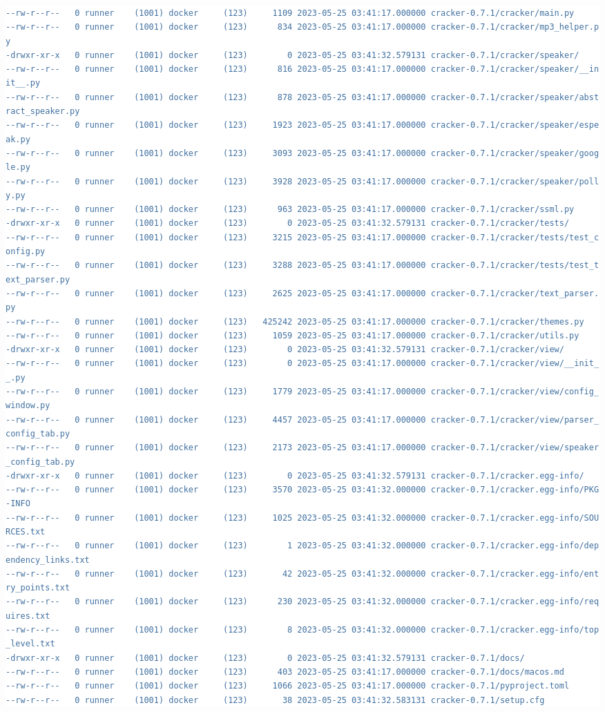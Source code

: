```diff
--rw-r--r--   0 runner    (1001) docker     (123)     1109 2023-05-25 03:41:17.000000 cracker-0.7.1/cracker/main.py
--rw-r--r--   0 runner    (1001) docker     (123)      834 2023-05-25 03:41:17.000000 cracker-0.7.1/cracker/mp3_helper.py
-drwxr-xr-x   0 runner    (1001) docker     (123)        0 2023-05-25 03:41:32.579131 cracker-0.7.1/cracker/speaker/
--rw-r--r--   0 runner    (1001) docker     (123)      816 2023-05-25 03:41:17.000000 cracker-0.7.1/cracker/speaker/__init__.py
--rw-r--r--   0 runner    (1001) docker     (123)      878 2023-05-25 03:41:17.000000 cracker-0.7.1/cracker/speaker/abstract_speaker.py
--rw-r--r--   0 runner    (1001) docker     (123)     1923 2023-05-25 03:41:17.000000 cracker-0.7.1/cracker/speaker/espeak.py
--rw-r--r--   0 runner    (1001) docker     (123)     3093 2023-05-25 03:41:17.000000 cracker-0.7.1/cracker/speaker/google.py
--rw-r--r--   0 runner    (1001) docker     (123)     3928 2023-05-25 03:41:17.000000 cracker-0.7.1/cracker/speaker/polly.py
--rw-r--r--   0 runner    (1001) docker     (123)      963 2023-05-25 03:41:17.000000 cracker-0.7.1/cracker/ssml.py
-drwxr-xr-x   0 runner    (1001) docker     (123)        0 2023-05-25 03:41:32.579131 cracker-0.7.1/cracker/tests/
--rw-r--r--   0 runner    (1001) docker     (123)     3215 2023-05-25 03:41:17.000000 cracker-0.7.1/cracker/tests/test_config.py
--rw-r--r--   0 runner    (1001) docker     (123)     3288 2023-05-25 03:41:17.000000 cracker-0.7.1/cracker/tests/test_text_parser.py
--rw-r--r--   0 runner    (1001) docker     (123)     2625 2023-05-25 03:41:17.000000 cracker-0.7.1/cracker/text_parser.py
--rw-r--r--   0 runner    (1001) docker     (123)   425242 2023-05-25 03:41:17.000000 cracker-0.7.1/cracker/themes.py
--rw-r--r--   0 runner    (1001) docker     (123)     1059 2023-05-25 03:41:17.000000 cracker-0.7.1/cracker/utils.py
-drwxr-xr-x   0 runner    (1001) docker     (123)        0 2023-05-25 03:41:32.579131 cracker-0.7.1/cracker/view/
--rw-r--r--   0 runner    (1001) docker     (123)        0 2023-05-25 03:41:17.000000 cracker-0.7.1/cracker/view/__init__.py
--rw-r--r--   0 runner    (1001) docker     (123)     1779 2023-05-25 03:41:17.000000 cracker-0.7.1/cracker/view/config_window.py
--rw-r--r--   0 runner    (1001) docker     (123)     4457 2023-05-25 03:41:17.000000 cracker-0.7.1/cracker/view/parser_config_tab.py
--rw-r--r--   0 runner    (1001) docker     (123)     2173 2023-05-25 03:41:17.000000 cracker-0.7.1/cracker/view/speaker_config_tab.py
-drwxr-xr-x   0 runner    (1001) docker     (123)        0 2023-05-25 03:41:32.579131 cracker-0.7.1/cracker.egg-info/
--rw-r--r--   0 runner    (1001) docker     (123)     3570 2023-05-25 03:41:32.000000 cracker-0.7.1/cracker.egg-info/PKG-INFO
--rw-r--r--   0 runner    (1001) docker     (123)     1025 2023-05-25 03:41:32.000000 cracker-0.7.1/cracker.egg-info/SOURCES.txt
--rw-r--r--   0 runner    (1001) docker     (123)        1 2023-05-25 03:41:32.000000 cracker-0.7.1/cracker.egg-info/dependency_links.txt
--rw-r--r--   0 runner    (1001) docker     (123)       42 2023-05-25 03:41:32.000000 cracker-0.7.1/cracker.egg-info/entry_points.txt
--rw-r--r--   0 runner    (1001) docker     (123)      230 2023-05-25 03:41:32.000000 cracker-0.7.1/cracker.egg-info/requires.txt
--rw-r--r--   0 runner    (1001) docker     (123)        8 2023-05-25 03:41:32.000000 cracker-0.7.1/cracker.egg-info/top_level.txt
-drwxr-xr-x   0 runner    (1001) docker     (123)        0 2023-05-25 03:41:32.579131 cracker-0.7.1/docs/
--rw-r--r--   0 runner    (1001) docker     (123)      403 2023-05-25 03:41:17.000000 cracker-0.7.1/docs/macos.md
--rw-r--r--   0 runner    (1001) docker     (123)     1066 2023-05-25 03:41:17.000000 cracker-0.7.1/pyproject.toml
--rw-r--r--   0 runner    (1001) docker     (123)       38 2023-05-25 03:41:32.583131 cracker-0.7.1/setup.cfg
```